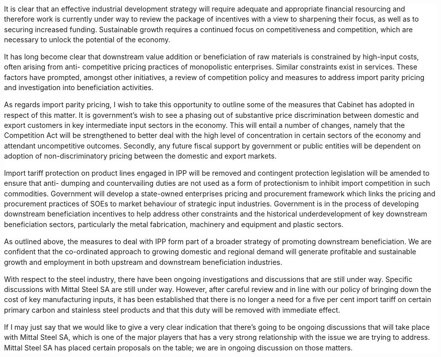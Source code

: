 It is clear that an effective industrial development strategy will require
adequate and appropriate financial resourcing and therefore work is
currently under way to review the package of incentives with a view to
sharpening their focus, as well as to securing increased funding.
Sustainable growth requires a continued focus on competitiveness and
competition, which are necessary to unlock the potential of the economy.

It has long become clear that downstream value addition or beneficiation of
raw materials is constrained by high-input costs, often arising from anti-
competitive pricing practices of monopolistic enterprises. Similar
constraints exist in services. These factors have prompted, amongst other
initiatives, a review of competition policy and measures to address import
parity pricing and investigation into beneficiation activities.

As regards import parity pricing, I wish to take this opportunity to
outline some of the measures that Cabinet has adopted in respect of this
matter. It is government’s wish to see a phasing out of substantive price
discrimination between domestic and export customers in key intermediate
input sectors in the economy. This will entail a number of changes, namely
that the Competition Act will be strengthened to better deal with the high
level of concentration in certain sectors of the economy and attendant
uncompetitive outcomes. Secondly, any future fiscal support by government
or public entities will be dependent on adoption of non-discriminatory
pricing between the domestic and export markets.

Import tariff protection on product lines engaged in IPP will be removed
and contingent protection legislation will be amended to ensure that anti-
dumping and countervailing duties are not used as a form of protectionism
to inhibit import competition in such commodities. Government will develop
a state-owned enterprises pricing and procurement framework which links the
pricing and procurement practices of SOEs to market behaviour of strategic
input industries. Government is in the process of developing downstream
beneficiation incentives to help address other constraints and the
historical underdevelopment of key downstream beneficiation sectors,
particularly the metal fabrication, machinery and equipment and plastic
sectors.

As outlined above, the measures to deal with IPP form part of a broader
strategy of promoting downstream beneficiation. We are confident that the
co-ordinated approach to growing domestic and regional demand will generate
profitable and sustainable growth and employment in both upstream and
downstream beneficiation industries.

With respect to the steel industry, there have been ongoing investigations
and discussions that are still under way. Specific discussions with Mittal
Steel SA are still under way. However, after careful review and in line
with our policy of bringing down the cost of key manufacturing inputs, it
has been established that there is no longer a need for a five per cent
import tariff on certain primary carbon and stainless steel products and
that this duty will be removed with immediate effect.

If I may just say that we would like to give a very clear indication that
there’s going to be ongoing discussions that will take place with Mittal
Steel SA, which is one of the major players that has a very strong
relationship with the issue we are trying to address. Mittal Steel SA has
placed certain proposals on the table; we are in ongoing discussion on
those matters.
